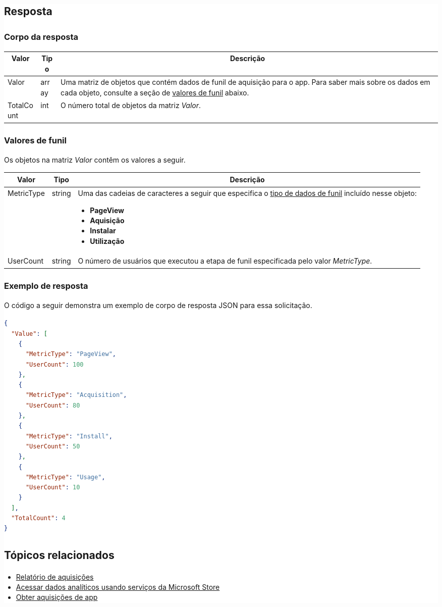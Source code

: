## <a name="response"></a>Resposta


### <a name="response-body"></a>Corpo da resposta

| Valor      | Tipo   | Descrição                  |
|------------|--------|-------------------------------------------------------|
| Valor      | array  | Uma matriz de objetos que contém dados de funil de aquisição para o app. Para saber mais sobre os dados em cada objeto, consulte a seção de [valores de funil](#funnel-values) abaixo.                  |
| TotalCount | int    | O número total de objetos da matriz *Valor*.        |


### <a name="funnel-values"></a>Valores de funil

Os objetos na matriz *Valor* contêm os valores a seguir.

| Valor               | Tipo   | Descrição                           |
|---------------------|--------|-------------------------------------------|
| MetricType                | string | Uma das cadeias de caracteres a seguir que especifica o [tipo de dados de funil](../publish/acquisitions-report.md#acquisition-funnel) incluído nesse objeto:<ul><li><strong>PageView</strong></li><li><strong>Aquisição</strong></li><li><strong>Instalar</strong></li><li><strong>Utilização</strong></li></ul> |
| UserCount       | string | O número de usuários que executou a etapa de funil especificada pelo valor *MetricType*.             |


### <a name="response-example"></a>Exemplo de resposta

O código a seguir demonstra um exemplo de corpo de resposta JSON para essa solicitação.

```json
{
  "Value": [
    {
      "MetricType": "PageView",
      "UserCount": 100
    },
    {
      "MetricType": "Acquisition",
      "UserCount": 80
    },
    {
      "MetricType": "Install",
      "UserCount": 50
    },
    {
      "MetricType": "Usage",
      "UserCount": 10
    }
  ],
  "TotalCount": 4
}
```

## <a name="related-topics"></a>Tópicos relacionados

* [Relatório de aquisições](../publish/acquisitions-report.md)
* [Acessar dados analíticos usando serviços da Microsoft Store](access-analytics-data-using-windows-store-services.md)
* [Obter aquisições de app](get-app-acquisitions.md)
